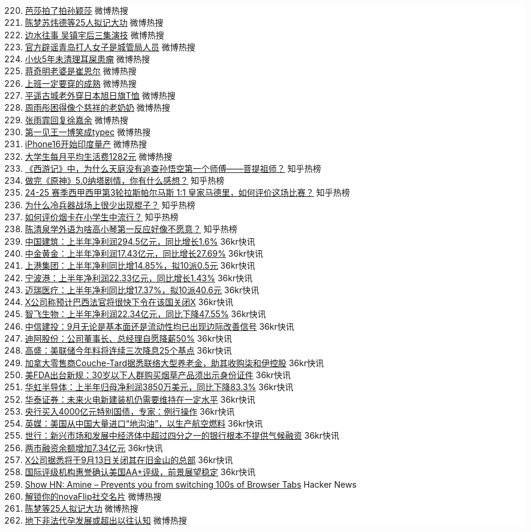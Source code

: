 220. [芭莎拍了拍孙颖莎](https://s.weibo.com/weibo?q=%23%E8%8A%AD%E8%8E%8E%E6%8B%8D%E4%BA%86%E6%8B%8D%E5%AD%99%E9%A2%96%E8%8E%8E%23&Refer=top) 微博热搜
221. [陈梦苏炜德等25人拟记大功](https://s.weibo.com/weibo?q=%23%E9%99%88%E6%A2%A6%E8%8B%8F%E7%82%9C%E5%BE%B7%E7%AD%8925%E4%BA%BA%E6%8B%9F%E8%AE%B0%E5%A4%A7%E5%8A%9F%23&Refer=top) 微博热搜
222. [边水往事 吴镇宇后三集演技](https://s.weibo.com/weibo?q=%23%E8%BE%B9%E6%B0%B4%E5%BE%80%E4%BA%8B+%E5%90%B4%E9%95%87%E5%AE%87%E5%90%8E%E4%B8%89%E9%9B%86%E6%BC%94%E6%8A%80%23&Refer=top) 微博热搜
223. [官方辟谣青岛打人女子是城管局人员](https://s.weibo.com/weibo?q=%23%E5%AE%98%E6%96%B9%E8%BE%9F%E8%B0%A3%E9%9D%92%E5%B2%9B%E6%89%93%E4%BA%BA%E5%A5%B3%E5%AD%90%E6%98%AF%E5%9F%8E%E7%AE%A1%E5%B1%80%E4%BA%BA%E5%91%98%23&Refer=top) 微博热搜
224. [小伙5年未清理耳屎患瘤](https://s.weibo.com/weibo?q=%23%E5%B0%8F%E4%BC%995%E5%B9%B4%E6%9C%AA%E6%B8%85%E7%90%86%E8%80%B3%E5%B1%8E%E6%82%A3%E7%98%A4%23&Refer=top) 微博热搜
225. [蒋奇明老婆是崔恩尔](https://s.weibo.com/weibo?q=%23%E8%92%8B%E5%A5%87%E6%98%8E%E8%80%81%E5%A9%86%E6%98%AF%E5%B4%94%E6%81%A9%E5%B0%94%23&Refer=top) 微博热搜
226. [上班一定要穿的成熟](https://s.weibo.com/weibo?q=%23%E4%B8%8A%E7%8F%AD%E4%B8%80%E5%AE%9A%E8%A6%81%E7%A9%BF%E7%9A%84%E6%88%90%E7%86%9F%23&Refer=top) 微博热搜
227. [平遥古城老外穿日本旭日旗T恤](https://s.weibo.com/weibo?q=%23%E5%B9%B3%E9%81%A5%E5%8F%A4%E5%9F%8E%E8%80%81%E5%A4%96%E7%A9%BF%E6%97%A5%E6%9C%AC%E6%97%AD%E6%97%A5%E6%97%97T%E6%81%A4%23&Refer=top) 微博热搜
228. [周雨彤困得像个慈祥的老奶奶](https://s.weibo.com/weibo?q=%23%E5%91%A8%E9%9B%A8%E5%BD%A4%E5%9B%B0%E5%BE%97%E5%83%8F%E4%B8%AA%E6%85%88%E7%A5%A5%E7%9A%84%E8%80%81%E5%A5%B6%E5%A5%B6%23&Refer=top) 微博热搜
229. [张雨霏回复徐嘉余](https://s.weibo.com/weibo?q=%23%E5%BC%A0%E9%9B%A8%E9%9C%8F%E5%9B%9E%E5%A4%8D%E5%BE%90%E5%98%89%E4%BD%99%23&Refer=top) 微博热搜
230. [第一见王一博笑成typec](https://s.weibo.com/weibo?q=%23%E7%AC%AC%E4%B8%80%E8%A7%81%E7%8E%8B%E4%B8%80%E5%8D%9A%E7%AC%91%E6%88%90typec%23&Refer=top) 微博热搜
231. [iPhone16开始印度量产](https://s.weibo.com/weibo?q=%23iPhone16%E5%BC%80%E5%A7%8B%E5%8D%B0%E5%BA%A6%E9%87%8F%E4%BA%A7%23&Refer=top) 微博热搜
232. [大学生每月平均生活费1282元](https://s.weibo.com/weibo?q=%23%E5%A4%A7%E5%AD%A6%E7%94%9F%E6%AF%8F%E6%9C%88%E5%B9%B3%E5%9D%87%E7%94%9F%E6%B4%BB%E8%B4%B91282%E5%85%83%23&Refer=top) 微博热搜
233. [《西游记》中，为什么天庭没有追查孙悟空第一个师傅——菩提祖师？](https://www.zhihu.com/question/403995759) 知乎热榜
234. [做完《原神》5.0纳塔剧情，你有什么感想？](https://www.zhihu.com/question/665549091) 知乎热榜
235. [24-25 赛季西甲西甲第3轮拉斯帕尔马斯 1:1 皇家马德里，如何评价这场比赛？](https://www.zhihu.com/question/665653397) 知乎热榜
236. [为什么冷兵器战场上很少出现棍子？](https://www.zhihu.com/question/665555134) 知乎热榜
237. [如何评价烟卡在小学生中流行？](https://www.zhihu.com/question/654701657) 知乎热榜
238. [陈清泉学外语为啥高小琴第一反应好像不愿意？](https://www.zhihu.com/question/533524169) 知乎热榜
239. [中国建筑：上半年净利润294.5亿元，同比增长1.6%](https://www.36kr.com/newsflashes/2927888192739973) 36kr快讯
240. [中金黄金：上半年净利润17.43亿元，同比增长27.69%](https://www.36kr.com/newsflashes/2927888564804480) 36kr快讯
241. [上港集团：上半年净利同比增14.85%，拟10派0.5元](https://www.36kr.com/newsflashes/2927889612184454) 36kr快讯
242. [宁波港：上半年净利润22.33亿元，同比增长1.43%](https://www.36kr.com/newsflashes/2927889987214210) 36kr快讯
243. [迈瑞医疗：上半年净利同比增17.37%，拟10派40.6元](https://www.36kr.com/newsflashes/2927890367830663) 36kr快讯
244. [X公司称预计巴西法官将很快下令在该国关闭X](https://www.36kr.com/newsflashes/2927894718372488) 36kr快讯
245. [智飞生物：上半年净利润22.34亿元，同比下降47.55%](https://www.36kr.com/newsflashes/2927895787100808) 36kr快讯
246. [中信建投：9月无论是基本面还是流动性均已出现边际改善信号](https://www.36kr.com/newsflashes/2927898454776451) 36kr快讯
247. [迪阿股份：公司董事长、总经理自愿降薪50%](https://www.36kr.com/newsflashes/2927899125865091) 36kr快讯
248. [高盛：美联储今年料将连续三次降息25个基点](https://www.36kr.com/newsflashes/2927899439127170) 36kr快讯
249. [加拿大零售商Couche-Tard据悉联络大型养老金，助其收购柒和伊控股](https://www.36kr.com/newsflashes/2927900044483201) 36kr快讯
250. [美FDA出台新规：30岁以下人群购买烟草产品须出示身份证件](https://www.36kr.com/newsflashes/2927905110825863) 36kr快讯
251. [华虹半导体：上半年归母净利润3850万美元，同比下降83.3%](https://www.36kr.com/newsflashes/2927906995903364) 36kr快讯
252. [华泰证券：未来火电新建装机仍需要维持在一定水平](https://www.36kr.com/newsflashes/2927922923772809) 36kr快讯
253. [央行买入4000亿元特别国债，专家：例行操作](https://www.36kr.com/newsflashes/2927924883806852) 36kr快讯
254. [英媒：美国从中国大量进口“地沟油”，以生产航空燃料](https://www.36kr.com/newsflashes/2927925994707584) 36kr快讯
255. [世行：新兴市场和发展中经济体中超过四分之一的银行根本不提供气候融资](https://www.36kr.com/newsflashes/2927926931806855) 36kr快讯
256. [两市融资余额增加7.34亿元](https://www.36kr.com/newsflashes/2927944556354183) 36kr快讯
257. [X公司据悉将于9月13日关闭其在旧金山的总部](https://www.36kr.com/newsflashes/2927945252199046) 36kr快讯
258. [国际评级机构惠誉确认美国AA+评级，前景展望稳定](https://www.36kr.com/newsflashes/2927945847430017) 36kr快讯
259. [Show HN: Amine – Prevents you from switching 100s of Browser Tabs](https://github.com/datavorous/amine) Hacker News
260. [解锁你的novaFlip社交名片](https://s.weibo.com/weibo?q=%23%E8%A7%A3%E9%94%81%E4%BD%A0%E7%9A%84novaFlip%E7%A4%BE%E4%BA%A4%E5%90%8D%E7%89%87%23&Refer=top) 微博热搜
261. [陈梦等25人拟记大功](https://s.weibo.com/weibo?q=%23%E9%99%88%E6%A2%A6%E7%AD%8925%E4%BA%BA%E6%8B%9F%E8%AE%B0%E5%A4%A7%E5%8A%9F%23&Refer=top) 微博热搜
262. [地下非法代孕发展或超出以往认知](https://s.weibo.com/weibo?q=%23%E5%9C%B0%E4%B8%8B%E9%9D%9E%E6%B3%95%E4%BB%A3%E5%AD%95%E5%8F%91%E5%B1%95%E6%88%96%E8%B6%85%E5%87%BA%E4%BB%A5%E5%BE%80%E8%AE%A4%E7%9F%A5%23&Refer=top) 微博热搜